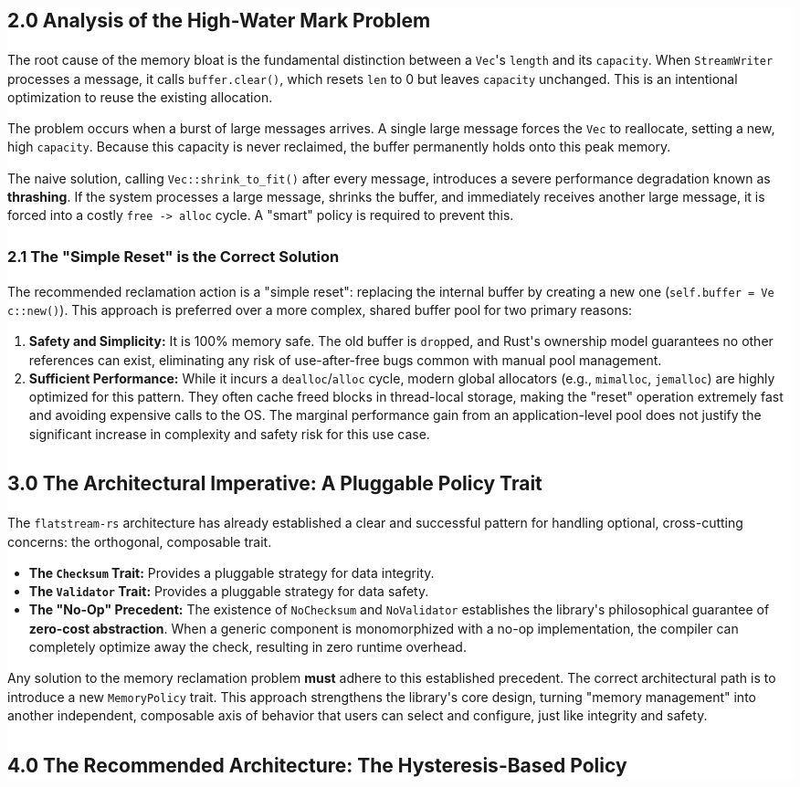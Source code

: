 ## 2.0 Analysis of the High-Water Mark Problem

The root cause of the memory bloat is the fundamental distinction between a `Vec`'s `length` and its `capacity`. When `StreamWriter` processes a message, it calls `buffer.clear()`, which resets `len` to 0 but leaves `capacity` unchanged. This is an intentional optimization to reuse the existing allocation.

The problem occurs when a burst of large messages arrives. A single large message forces the `Vec` to reallocate, setting a new, high `capacity`. Because this capacity is never reclaimed, the buffer permanently holds onto this peak memory.

The naive solution, calling `Vec::shrink_to_fit()` after every message, introduces a severe performance degradation known as **thrashing**. If the system processes a large message, shrinks the buffer, and immediately receives another large message, it is forced into a costly `free -> alloc` cycle. A "smart" policy is required to prevent this.

### 2.1 The "Simple Reset" is the Correct Solution

The recommended reclamation action is a "simple reset": replacing the internal buffer by creating a new one (`self.buffer = Vec::new()`). This approach is preferred over a more complex, shared buffer pool for two primary reasons:

1.  **Safety and Simplicity:** It is 100% memory safe. The old buffer is `drop`ped, and Rust's ownership model guarantees no other references can exist, eliminating any risk of use-after-free bugs common with manual pool management.
2.  **Sufficient Performance:** While it incurs a `dealloc`/`alloc` cycle, modern global allocators (e.g., `mimalloc`, `jemalloc`) are highly optimized for this pattern. They often cache freed blocks in thread-local storage, making the "reset" operation extremely fast and avoiding expensive calls to the OS. The marginal performance gain from an application-level pool does not justify the significant increase in complexity and safety risk for this use case.

## 3.0 The Architectural Imperative: A Pluggable Policy Trait

The `flatstream-rs` architecture has already established a clear and successful pattern for handling optional, cross-cutting concerns: the orthogonal, composable trait.

-   **The `Checksum` Trait:** Provides a pluggable strategy for data integrity.
-   **The `Validator` Trait:** Provides a pluggable strategy for data safety.
-   **The "No-Op" Precedent:** The existence of `NoChecksum` and `NoValidator` establishes the library's philosophical guarantee of **zero-cost abstraction**. When a generic component is monomorphized with a no-op implementation, the compiler can completely optimize away the check, resulting in zero runtime overhead.

Any solution to the memory reclamation problem **must** adhere to this established precedent. The correct architectural path is to introduce a new `MemoryPolicy` trait. This approach strengthens the library's core design, turning "memory management" into another independent, composable axis of behavior that users can select and configure, just like integrity and safety.

## 4.0 The Recommended Architecture: The Hysteresis-Based Policy
